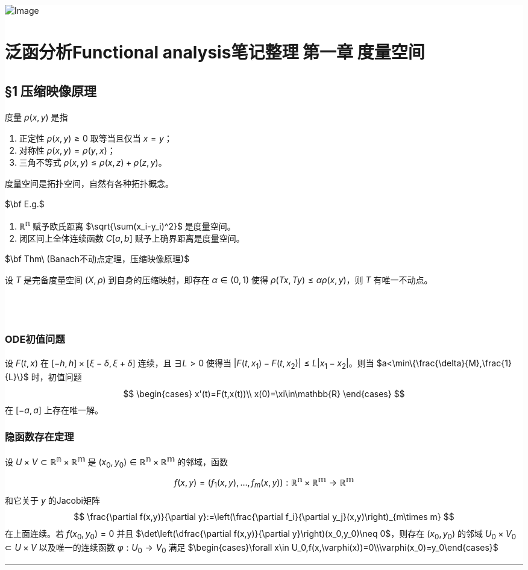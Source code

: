 ![Image](https://pic4.zhimg.com/80/v2-dea3e611fb0f4c51950cf5e59daa34fd.jpg)

# 泛函分析Functional analysis笔记整理 第一章 度量空间

## §1 压缩映像原理

度量 $\rho(x,y)$ 是指

1. 正定性 $\rho(x,y)\geq 0$ 取等当且仅当 $x=y$；
2. 对称性 $\rho(x,y)=\rho(y,x)$；
3. 三角不等式 $\rho(x,y)\leq \rho(x,z)+\rho(z,y)$。

度量空间是拓扑空间，自然有各种拓扑概念。

$\bf E.g.$

1. $\mathbb{R^n}$ 赋予欧氏距离 $\sqrt{\sum(x_i-y_i)^2}$ 是度量空间。
2. 闭区间上全体连续函数 $C[a,b]$ 赋予上确界距离是度量空间。

$\bf Thm\ (Banach不动点定理，压缩映像原理)$

设 $T$ 是完备度量空间 $(X,\rho)$ 到自身的压缩映射，即存在 $\alpha\in(0,1)$ 使得 $\rho(Tx,Ty)\leq\alpha\rho(x,y)$，则 $T$ 有唯一不动点。

<br/><br/>

### ODE初值问题

设 $F(t,x)$ 在 $[-h,h]\times[\xi-\delta,\xi+\delta]$ 连续，且 $\exists L>0$ 使得当 $|F(t,x_1)-F(t,x_2)|\leq L|x_1-x_2|$。则当 $a<\min\{\frac{\delta}{M},\frac{1}{L}\}$ 时，初值问题
$$
\begin{cases}
x'(t)=F(t,x(t))\\
x(0)=\xi\in\mathbb{R}
\end{cases}
$$
在 $[-a,a]$ 上存在唯一解。

### 隐函数存在定理

设 $U\times V\subset\mathbb{R^n\times R^m}$ 是 $(x_0,y_0)\in\mathbb{R^n\times R^m}$ 的邻域，函数
$$
f(x,y)=(f_1(x,y),\dots,f_m(x,y)):\mathbb{R^n\times R^m\to R^m}
$$
和它关于 $y$ 的Jacobi矩阵
$$
\frac{\partial f(x,y)}{\partial y}:=\left(\frac{\partial f_i}{\partial y_j}(x,y)\right)_{m\times m}
$$
在上面连续。若 $f(x_0,y_0)=0$ 并且 $\det\left(\dfrac{\partial f(x,y)}{\partial y}\right)(x_0,y_0)\neq 0$，则存在 $(x_0,y_0)$ 的邻域 $U_0\times V_0\subset U\times V$ 以及唯一的连续函数 $\varphi:U_0\to V_0$ 满足 $\begin{cases}\forall x\in U_0,f(x,\varphi(x))=0\\\varphi(x_0)=y_0\end{cases}$

---
